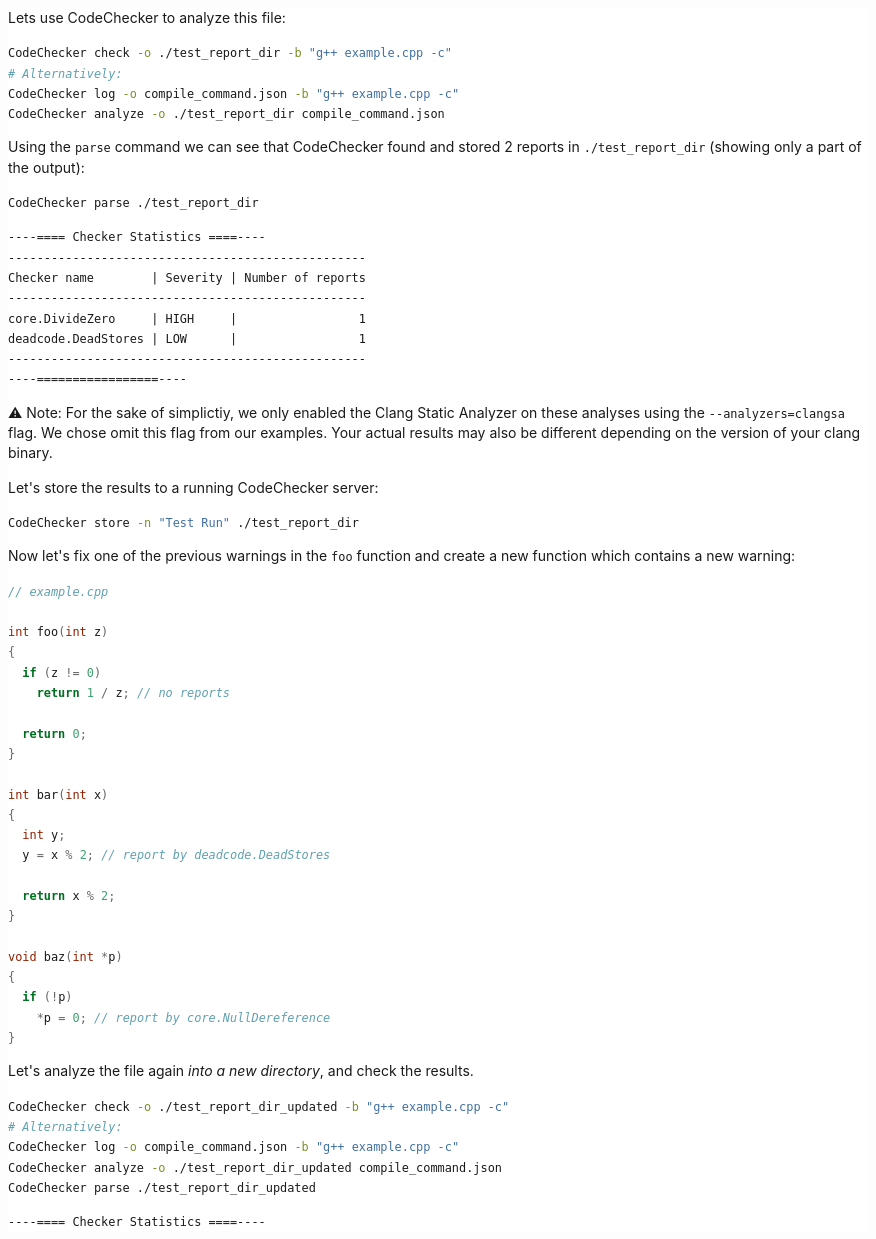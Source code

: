 Lets use CodeChecker to analyze this file:
```sh
CodeChecker check -o ./test_report_dir -b "g++ example.cpp -c"
# Alternatively:
CodeChecker log -o compile_command.json -b "g++ example.cpp -c"
CodeChecker analyze -o ./test_report_dir compile_command.json
```
Using the `parse` command we can see that CodeChecker found and stored
2 reports in `./test_report_dir` (showing only a part of the output):
```sh
CodeChecker parse ./test_report_dir
```
```
----==== Checker Statistics ====----
--------------------------------------------------
Checker name        | Severity | Number of reports
--------------------------------------------------
core.DivideZero     | HIGH     |                 1
deadcode.DeadStores | LOW      |                 1
--------------------------------------------------
----=================----
```
:warning: Note: For the sake of simplictiy, we only enabled the Clang Static Analyzer on these analyses using the `--analyzers=clangsa` flag. We chose omit this flag from our examples. Your actual results may also be different depending on the version of your clang binary.

Let's store the results to a running CodeChecker server:
```sh
CodeChecker store -n "Test Run" ./test_report_dir
```
Now let's fix one of the previous warnings in the `foo` function and create a
new function which contains a new warning:
```cpp
// example.cpp

int foo(int z)
{
  if (z != 0)
    return 1 / z; // no reports

  return 0;
}

int bar(int x)
{
  int y;
  y = x % 2; // report by deadcode.DeadStores

  return x % 2;
}

void baz(int *p)
{
  if (!p)
    *p = 0; // report by core.NullDereference
}
```
Let's analyze the file again _into a new directory_, and check the results.
```sh
CodeChecker check -o ./test_report_dir_updated -b "g++ example.cpp -c"
# Alternatively:
CodeChecker log -o compile_command.json -b "g++ example.cpp -c"
CodeChecker analyze -o ./test_report_dir_updated compile_command.json
CodeChecker parse ./test_report_dir_updated
```
```
----==== Checker Statistics ====----
```